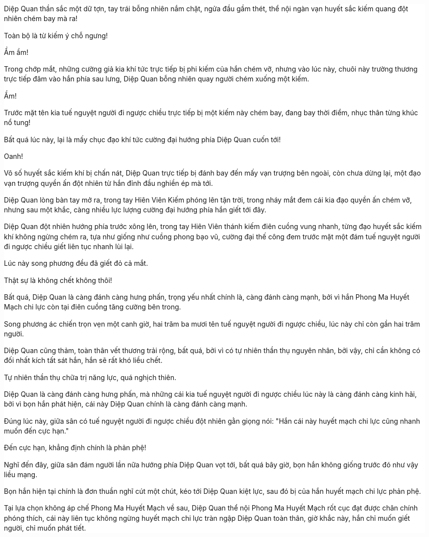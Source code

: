 Diệp Quan thần sắc một dữ tợn, tay trái bỗng nhiên nắm chặt, ngửa đầu gầm thét, thể nội ngàn vạn huyết sắc kiếm quang đột nhiên chém bay mà ra!

Toàn bộ là từ kiếm ý chỗ ngưng!

Ầm ầm!

Trong chớp mắt, những cường giả kia khí tức trực tiếp bị phi kiếm của hắn chém vỡ, nhưng vào lúc này, chuôi này trường thương trực tiếp đâm vào hắn phía sau lưng, Diệp Quan bỗng nhiên quay người chém xuống một kiếm.

Ầm!

Trước mặt tên kia tuế nguyệt người đi ngược chiều trực tiếp bị một kiếm này chém bay, đang bay thời điểm, nhục thân từng khúc nổ tung!

Bất quá lúc này, lại là mấy chục đạo khí tức cường đại hướng phía Diệp Quan cuốn tới!

Oanh!

Vô số huyết sắc kiếm khí bị chấn nát, Diệp Quan trực tiếp bị đánh bay đến mấy vạn trượng bên ngoài, còn chưa dừng lại, một đạo vạn trượng quyền ấn đột nhiên từ hắn đỉnh đầu nghiền ép mà tới.

Diệp Quan lòng bàn tay mở ra, trong tay Hiên Viên Kiếm phóng lên tận trời, trong nháy mắt đem cái kia đạo quyền ấn chém vỡ, nhưng sau một khắc, càng nhiều lực lượng cường đại hướng phía hắn giết tới đây.

Diệp Quan đột nhiên hướng phía trước xông lên, trong tay Hiên Viên thánh kiếm điên cuồng vung nhanh, từng đạo huyết sắc kiếm khí không ngừng chém ra, tựa như giống như cuồng phong bạo vũ, cường đại thế công đem trước mặt một đám tuế nguyệt người đi ngược chiều giết liên tục nhanh lùi lại.

Lúc này song phương đều đã giết đỏ cả mắt.

Thật sự là không chết không thôi!

Bất quá, Diệp Quan là càng đánh càng hưng phấn, trọng yếu nhất chính là, càng đánh càng mạnh, bởi vì hắn Phong Ma Huyết Mạch chi lực còn tại điên cuồng tăng cường bên trong.

Song phương ác chiến trọn vẹn một canh giờ, hai trăm ba mươi tên tuế nguyệt người đi ngược chiều, lúc này chỉ còn gần hai trăm người.

Diệp Quan cũng thảm, toàn thân vết thương trải rộng, bất quá, bởi vì có tự nhiên thần thụ nguyên nhân, bởi vậy, chỉ cần không có đối nhất kích tất sát hắn, hắn sẽ rất khó liều chết.

Tự nhiên thần thụ chữa trị năng lực, quá nghịch thiên.

Diệp Quan là càng đánh càng hưng phấn, mà những cái kia tuế nguyệt người đi ngược chiều lúc này là càng đánh càng kinh hãi, bởi vì bọn hắn phát hiện, cái này Diệp Quan chính là càng đánh càng mạnh.

Đúng lúc này, giữa sân có tuế nguyệt người đi ngược chiều đột nhiên gằn giọng nói: "Hắn cái này huyết mạch chi lực cũng nhanh muốn đến cực hạn."

Đến cực hạn, khẳng định chính là phản phệ!

Nghĩ đến đây, giữa sân đám người lần nữa hướng phía Diệp Quan vọt tới, bất quá bây giờ, bọn hắn không giống trước đó như vậy liều mạng.

Bọn hắn hiện tại chính là đơn thuần nghĩ cút một chút, kéo tới Diệp Quan kiệt lực, sau đó bị của hắn huyết mạch chi lực phản phệ.

Tại lựa chọn không áp chế Phong Ma Huyết Mạch về sau, Diệp Quan thể nội Phong Ma Huyết Mạch rốt cục đạt được chân chính phóng thích, cái này liên tục không ngừng huyết mạch chi lực tràn ngập Diệp Quan toàn thân, giờ khắc này, hắn chỉ muốn giết người, chỉ muốn phát tiết.
